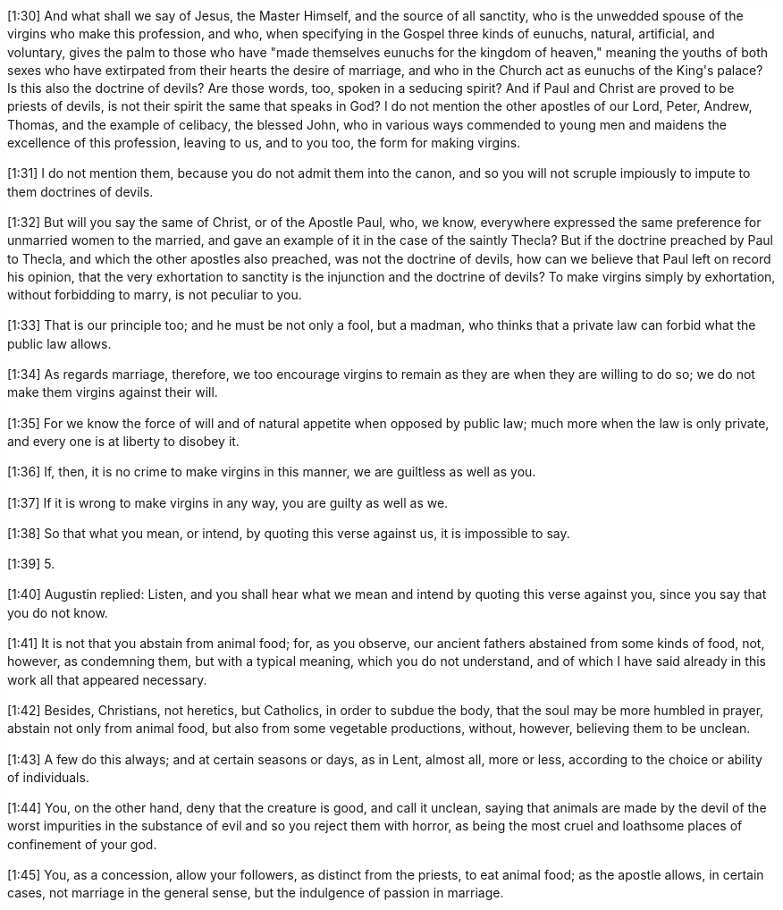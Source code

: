 [1:30] And what shall we say of Jesus, the Master Himself, and the source of all sanctity, who is the unwedded spouse of the virgins who make this profession, and who, when specifying in the Gospel three kinds of eunuchs, natural, artificial, and voluntary, gives the palm to those who have "made themselves eunuchs for the kingdom of heaven,"  meaning the youths of both sexes who have extirpated from their hearts the desire of marriage, and who in the Church act as eunuchs of the King's palace? Is this also the doctrine of devils? Are those words, too, spoken in a seducing spirit? And if Paul and Christ are proved to be priests of devils, is not their spirit the same that speaks in God? I do not mention the other apostles of our Lord, Peter, Andrew, Thomas, and the example of celibacy, the blessed John, who in various ways commended to young men and maidens the excellence of this profession, leaving to us, and to you too, the form for making virgins.

[1:31] I do not mention them, because you do not admit them into the canon, and so you will not scruple impiously to impute to them doctrines of devils.

[1:32] But will you say the same of Christ, or of the Apostle Paul, who, we know, everywhere expressed the same preference for unmarried women to the married, and gave an example of it in the case of the saintly Thecla? But if the doctrine preached by Paul to Thecla, and which the other apostles also preached, was not the doctrine of devils, how can we believe that Paul left on record his opinion, that the very exhortation to sanctity is the injunction and the doctrine of devils? To make virgins simply by exhortation, without forbidding to marry, is not peculiar to you.

[1:33] That is our principle too; and he must be not only a fool, but a madman, who thinks that a private law can forbid what the public law allows.

[1:34] As regards marriage, therefore, we too encourage virgins to remain as they are when they are willing to do so; we do not make them virgins against their will.

[1:35] For we know the force of will and of natural appetite when opposed by public law; much more when the law is only private, and every one is at liberty to disobey it.

[1:36] If, then, it is no crime to make virgins in this manner, we are guiltless as well as you.

[1:37] If it is wrong to make virgins in any way, you are guilty as well as we.

[1:38] So that what you mean, or intend, by quoting this verse against us, it is impossible to say.

[1:39] 5.

[1:40] Augustin replied: Listen, and you shall hear what we mean and intend by quoting this verse against you, since you say that you do not know.

[1:41] It is not that you abstain from animal food; for, as you observe, our ancient fathers abstained from some kinds of food, not, however, as condemning them, but with a typical meaning, which you do not understand, and of which I have said already in this work all that appeared necessary.

[1:42] Besides, Christians, not heretics, but Catholics, in order to subdue the body, that the soul may be more humbled in prayer, abstain not only from animal food, but also from some vegetable productions, without, however, believing them to be unclean.

[1:43] A few do this always; and at certain seasons or days, as in Lent, almost all, more or less, according to the choice or ability of individuals.

[1:44] You, on the other hand, deny that the creature is good, and call it unclean, saying that animals are made by the devil of the worst impurities in the substance of evil and so you reject them with horror, as being the most cruel and loathsome places of confinement of your god.

[1:45] You, as a concession, allow your followers, as distinct from the priests, to eat animal food; as the apostle allows, in certain cases, not marriage in the general sense, but the indulgence of passion in marriage.
